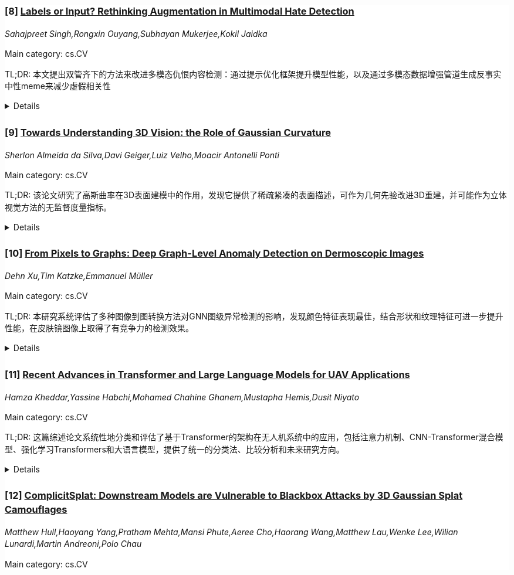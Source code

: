 
### [8] [Labels or Input? Rethinking Augmentation in Multimodal Hate Detection](https://arxiv.org/abs/2508.11808)
*Sahajpreet Singh,Rongxin Ouyang,Subhayan Mukerjee,Kokil Jaidka*

Main category: cs.CV

TL;DR: 本文提出双管齐下的方法来改进多模态仇恨内容检测：通过提示优化框架提升模型性能，以及通过多模态数据增强管道生成反事实中性meme来减少虚假相关性


<details><summary>Details</summary></details>


### [9] [Towards Understanding 3D Vision: the Role of Gaussian Curvature](https://arxiv.org/abs/2508.11825)
*Sherlon Almeida da Silva,Davi Geiger,Luiz Velho,Moacir Antonelli Ponti*

Main category: cs.CV

TL;DR: 该论文研究了高斯曲率在3D表面建模中的作用，发现它提供了稀疏紧凑的表面描述，可作为几何先验改进3D重建，并可能作为立体视觉方法的无监督度量指标。


<details><summary>Details</summary></details>


### [10] [From Pixels to Graphs: Deep Graph-Level Anomaly Detection on Dermoscopic Images](https://arxiv.org/abs/2508.11826)
*Dehn Xu,Tim Katzke,Emmanuel Müller*

Main category: cs.CV

TL;DR: 本研究系统评估了多种图像到图转换方法对GNN图级异常检测的影响，发现颜色特征表现最佳，结合形状和纹理特征可进一步提升性能，在皮肤镜图像上取得了有竞争力的检测效果。


<details><summary>Details</summary></details>


### [11] [Recent Advances in Transformer and Large Language Models for UAV Applications](https://arxiv.org/abs/2508.11834)
*Hamza Kheddar,Yassine Habchi,Mohamed Chahine Ghanem,Mustapha Hemis,Dusit Niyato*

Main category: cs.CV

TL;DR: 这篇综述论文系统性地分类和评估了基于Transformer的架构在无人机系统中的应用，包括注意力机制、CNN-Transformer混合模型、强化学习Transformers和大语言模型，提供了统一的分类法、比较分析和未来研究方向。


<details><summary>Details</summary></details>


### [12] [ComplicitSplat: Downstream Models are Vulnerable to Blackbox Attacks by 3D Gaussian Splat Camouflages](https://arxiv.org/abs/2508.11854)
*Matthew Hull,Haoyang Yang,Pratham Mehta,Mansi Phute,Aeree Cho,Haorang Wang,Matthew Lau,Wenke Lee,Wilian Lunardi,Martin Andreoni,Polo Chau*

Main category: cs.CV
